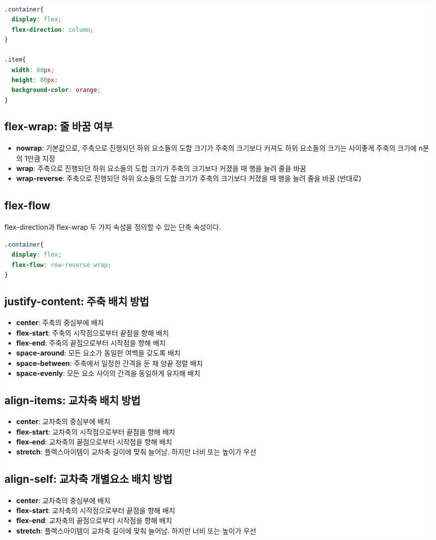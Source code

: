 ```css
.container{
  display: flex;
  flex-direction: column;
}

.item{
  width: 80px;
  height: 80px;
  background-color: orange;
}
```

## flex-wrap: 줄 바꿈 여부

- **nowrap**: 기본값으로, 주축으로 진행되던 하위 요소들의 도합 크기가 주축의 크기보다 커져도 하위 요소들의 크기는 사이좋게 주축의 크기에 n분의 1만큼 지정
- **wrap**: 주축으로 진행되던 하위 요소들의 도합 크기가 주축의 크기보다 커졌을 때 행을 늘려 줄을 바꿈
- **wrap-reverse**: 주축으로 진행되던 하위 요소들의 도합 크기가 주축의 크기보다 커졌을 때 행을 늘려 줄을 바꿈 (반대로)

## flex-flow

flex-direction과 flex-wrap 두 가지 속성을 정의할 수 있는 단축 속성이다.

```css
.container{
  display: flex;
  flex-flow: row-reverse wrap;
}
```

## justify-content: 주축 배치 방법

- ****center****: 주축의 중심부에 배치
- ********************flex-start********************: 주축의 시작점으로부터 끝점을 향해 배치
- ****************flex-end****************: 주축의 끝점으로부터 시작점을 향해 배치
- ************************space-around************************: 모든 요소가 동일한 여백을 갖도록 배치
- **************************space-between**************************: 주축에서 일정한 간격을 둔 채 양끝 정렬 배치
- ********************space-evenly********************: 모든 요소 사이의 간격을 동일하게 유지해 배치

## align-items: 교차축 배치 방법

- ****center****: 교차축의 중심부에 배치
- ********************flex-start********************: 교차축의 시작점으로부터 끝점을 향해 배치
- ****************flex-end****************: 교차축의 끝점으로부터 시작점을 향해 배치
- **************stretch**************: 플렉스아이템이 교차축 길이에 맞춰 늘어남. 하지만 너비 또는 높이가 우선

## align-self: 교차축 개별요소 배치 방법

- ****center****: 교차축의 중심부에 배치
- ********************flex-start********************: 교차축의 시작점으로부터 끝점을 향해 배치
- ****************flex-end****************: 교차축의 끝점으로부터 시작점을 향해 배치
- **************stretch**************: 플렉스아이템이 교차축 길이에 맞춰 늘어남. 하지만 너비 또는 높이가 우선
